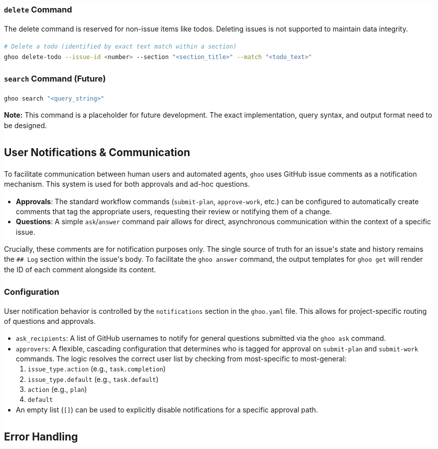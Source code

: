 ### `delete` Command

The delete command is reserved for non-issue items like todos. Deleting issues is not supported to maintain data integrity.

```bash
# Delete a todo (identified by exact text match within a section)
ghoo delete-todo --issue-id <number> --section "<section_title>" --match "<todo_text>"
```

### `search` Command (Future)

```bash
ghoo search "<query_string>"
```

**Note:** This command is a placeholder for future development. The exact implementation, query syntax, and output format need to be designed.

## User Notifications & Communication

To facilitate communication between human users and automated agents, `ghoo` uses GitHub issue comments as a notification mechanism. This system is used for both approvals and ad-hoc questions.

-   **Approvals**: The standard workflow commands (`submit-plan`, `approve-work`, etc.) can be configured to automatically create comments that tag the appropriate users, requesting their review or notifying them of a change.
-   **Questions**: A simple `ask`/`answer` command pair allows for direct, asynchronous communication within the context of a specific issue.

Crucially, these comments are for notification purposes only. The single source of truth for an issue's state and history remains the `## Log` section within the issue's body. To facilitate the `ghoo answer` command, the output templates for `ghoo get` will render the ID of each comment alongside its content.

### Configuration

User notification behavior is controlled by the `notifications` section in the `ghoo.yaml` file. This allows for project-specific routing of questions and approvals.

-   `ask_recipients`: A list of GitHub usernames to notify for general questions submitted via the `ghoo ask` command.
-   `approvers`: A flexible, cascading configuration that determines who is tagged for approval on `submit-plan` and `submit-work` commands. The logic resolves the correct user list by checking from most-specific to most-general:
    1.  `issue_type.action` (e.g., `task.completion`)
    2.  `issue_type.default` (e.g., `task.default`)
    3.  `action` (e.g., `plan`)
    4.  `default`
-   An empty list (`[]`) can be used to explicitly disable notifications for a specific approval path.

## Error Handling
